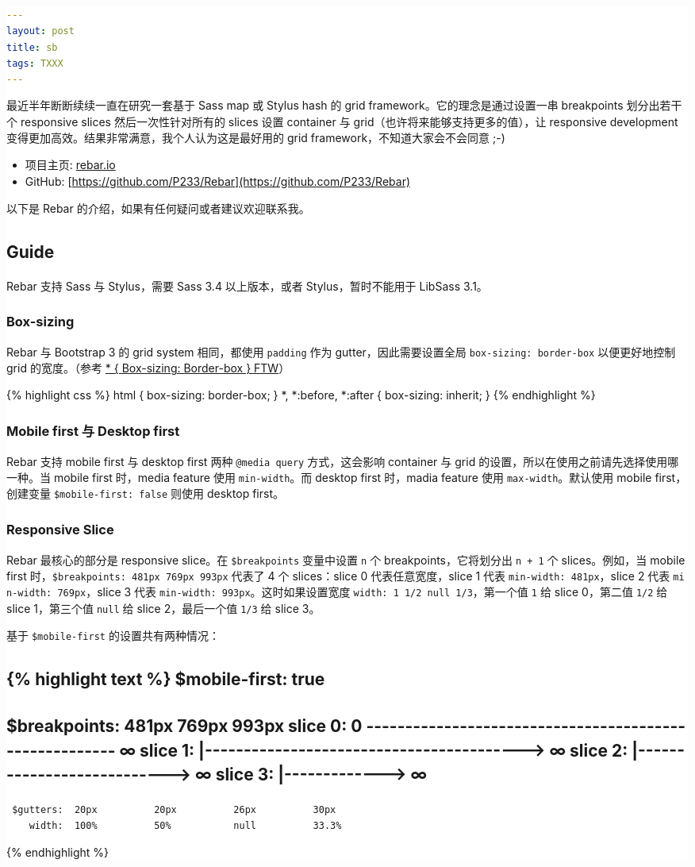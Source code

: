 ```yaml
---
layout: post
title: sb
tags: TXXX
---
```


最近半年断断续续一直在研究一套基于 Sass map 或 Stylus hash 的 grid framework。它的理念是通过设置一串 breakpoints 划分出若干个 responsive slices 然后一次性针对所有的 slices 设置 container 与 grid（也许将来能够支持更多的值），让 responsive development 变得更加高效。结果非常满意，我个人认为这是最好用的 grid framework，不知道大家会不会同意 ;-)

- 项目主页: [rebar.io](http://rebar.io)
- GitHub: [https://github.com/P233/Rebar](https://github.com/P233/Rebar)

以下是 Rebar 的介绍，如果有任何疑问或者建议欢迎联系我。

## Guide

Rebar 支持 Sass 与 Stylus，需要 Sass 3.4 以上版本，或者 Stylus，暂时不能用于 LibSass 3.1。

### Box-sizing

Rebar 与 Bootstrap 3 的 grid system 相同，都使用 `padding` 作为 gutter，因此需要设置全局 `box-sizing: border-box` 以便更好地控制 grid 的宽度。（参考 [* { Box-sizing: Border-box } FTW](http://www.paulirish.com/2012/box-sizing-border-box-ftw/)）

{% highlight css %}
html {
  box-sizing: border-box;
}
*, *:before, *:after {
  box-sizing: inherit;
}
{% endhighlight %}

### Mobile first 与 Desktop first

Rebar 支持 mobile first 与 desktop first 两种 `@media query` 方式，这会影响 container 与 grid 的设置，所以在使用之前请先选择使用哪一种。当 mobile first 时，media feature 使用 `min-width`。而 desktop first 时，madia feature 使用 `max-width`。默认使用 mobile first，创建变量 `$mobile-first: false` 则使用 desktop first。

### Responsive Slice

Rebar 最核心的部分是 responsive slice。在 `$breakpoints` 变量中设置 `n` 个 breakpoints，它将划分出 `n + 1` 个 slices。例如，当 mobile first 时，`$breakpoints: 481px 769px 993px` 代表了 4 个 slices：slice 0 代表任意宽度，slice 1 代表 `min-width: 481px`，slice 2 代表 `min-width: 769px`，slice 3 代表 `min-width: 993px`。这时如果设置宽度 `width: 1 1/2 null 1/3`，第一个值 `1` 给 slice 0，第二值 `1/2` 给 slice 1，第三个值 `null` 给 slice 2，最后一个值 `1/3` 给 slice 3。

基于 `$mobile-first` 的设置共有两种情况：

{% highlight text %}
$mobile-first:  true
---------------------------------------------------------------------------
 $breakpoints:                481px         769px         993px
      slice 0:  0 ------------------------------------------------------- ∞
      slice 1:                |-----------------------------------------> ∞
      slice 2:                              |---------------------------> ∞
      slice 3:                                            |-------------> ∞
---------------------------------------------------------------------------
     $gutters:  20px          20px          26px          30px
        width:  100%          50%           null          33.3%
{% endhighlight %}
